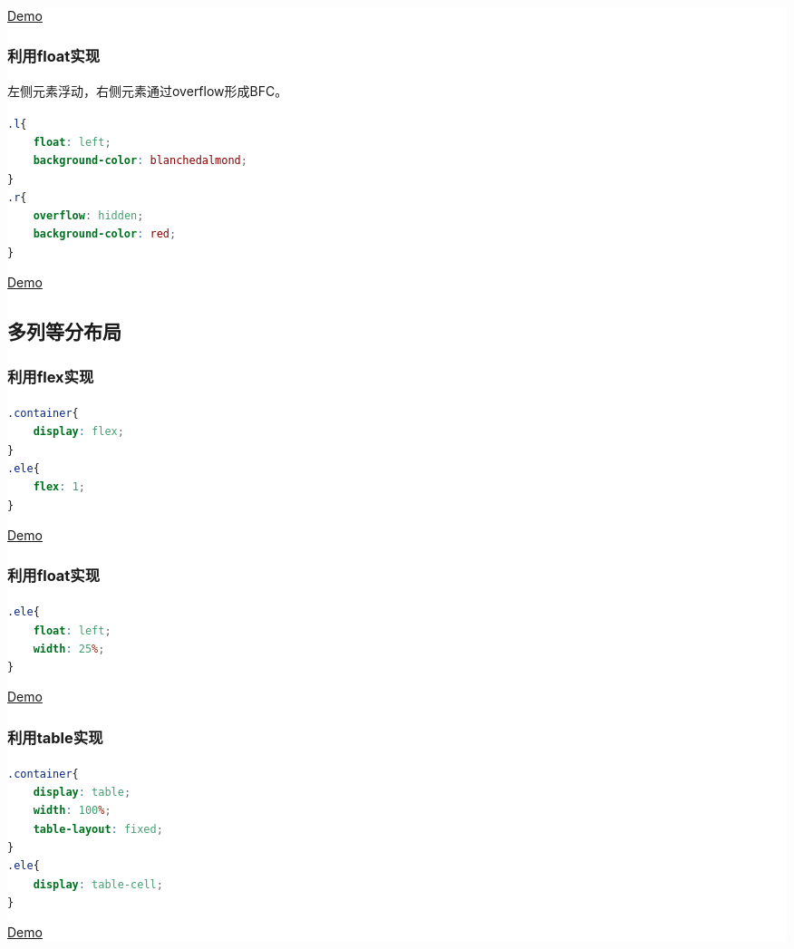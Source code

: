 [Demo](/demos/CSS常见布局/demo12.html)

### 利用float实现

左侧元素浮动，右侧元素通过overflow形成BFC。

```css
.l{
    float: left;
    background-color: blanchedalmond;
}
.r{
    overflow: hidden;
    background-color: red;
}
```

[Demo](/demos/CSS常见布局/demo13.html)

## 多列等分布局

### 利用flex实现

```css
.container{
    display: flex;
}
.ele{
    flex: 1;
}
```
[Demo](/demos/CSS常见布局/demo14.html)

### 利用float实现

```css
.ele{
    float: left;
    width: 25%;
}
```

[Demo](/demos/CSS常见布局/demo15.html)

### 利用table实现

```css
.container{
    display: table;
    width: 100%;
    table-layout: fixed;
}
.ele{
    display: table-cell;
}
```

[Demo](/demos/CSS常见布局/demo16.html)
